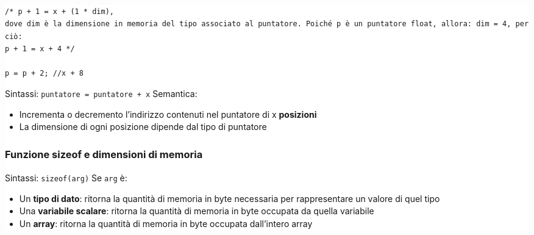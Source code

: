 ```
/* p + 1 = x + (1 * dim),
dove dim è la dimensione in memoria del tipo associato al puntatore. Poiché p è un puntatore float, allora: dim = 4, perciò:
p + 1 = x + 4 */

p = p + 2; //x + 8
```
Sintassi: `puntatore = puntatore + x`
Semantica:
* Incrementa o decremento l’indirizzo contenuti nel puntatore di x **posizioni**
* La dimensione di ogni posizione dipende dal tipo di puntatore
### Funzione sizeof e dimensioni di memoria
Sintassi: `sizeof(arg)`
Se `arg` è:
* Un **tipo di dato**: ritorna la quantità di memoria in byte necessaria per rappresentare un valore di quel tipo
* Una **variabile scalare**: ritorna la quantità di memoria in byte occupata da quella variabile
* Un **array**: ritorna la quantità di memoria in byte occupata dall’intero array